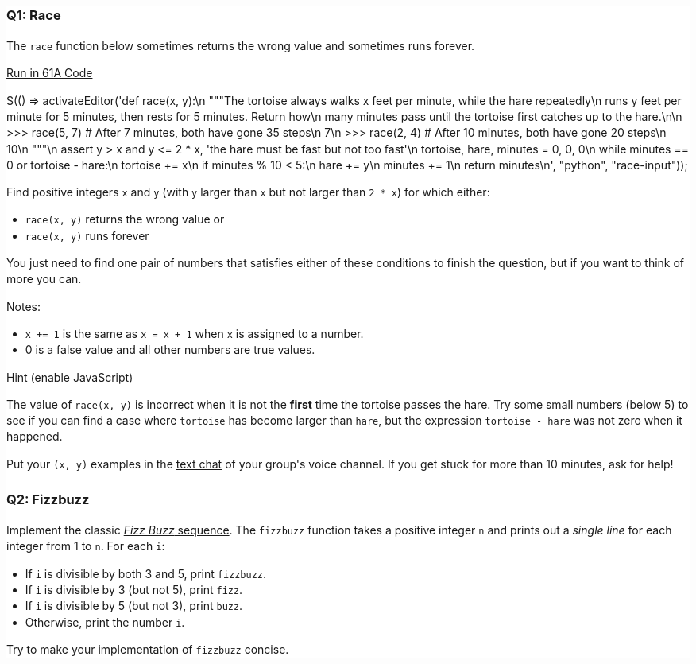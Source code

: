 ### Q1: Race

The `race` function below sometimes returns the wrong value and sometimes runs forever.

[Run in 61A Code](javascript:void "javascript:void")

 $(() => activateEditor('def race(x, y):\n &quot;&quot;&quot;The tortoise always walks x feet per minute, while the hare repeatedly\n runs y feet per minute for 5 minutes, then rests for 5 minutes. Return how\n many minutes pass until the tortoise first catches up to the hare.\n\n &gt;&gt;&gt; race(5, 7) # After 7 minutes, both have gone 35 steps\n 7\n &gt;&gt;&gt; race(2, 4) # After 10 minutes, both have gone 20 steps\n 10\n &quot;&quot;&quot;\n assert y &gt; x and y &lt;= 2 \* x, &#x27;the hare must be fast but not too fast&#x27;\n tortoise, hare, minutes = 0, 0, 0\n while minutes == 0 or tortoise &#x2d; hare:\n tortoise += x\n if minutes % 10 &lt; 5:\n hare += y\n minutes += 1\n return minutes\n', "python", "race-input"));

Find positive integers `x` and `y` (with `y` larger than `x` but
not larger than `2 * x`) for which either:

* `race(x, y)` returns the wrong value or
* `race(x, y)` runs forever

You just need to find one pair of numbers that satisfies either of these
conditions to finish the question, but if you want to think of more you can.

Notes:

* `x += 1` is the same as `x = x + 1` when `x` is assigned to a number.
* 0 is a false value and all other numbers are true values.

 Hint (enable JavaScript)

The value of `race(x, y)` is incorrect when it is not the **first** time the
tortoise passes the hare. Try some small numbers (below 5) to see if you can
find a case where `tortoise` has become larger than `hare`, but the expression
`tortoise - hare` was not zero when it happened.

Put your `(x, y)` examples in the [text chat](https://support.discord.com/hc/en-us/articles/4412085582359-Text-Channels-Text-Chat-In-Voice-Channels#h_01FMJT412WBX1MR4HDYNR8E95X "https://support.discord.com/hc/en-us/articles/4412085582359-Text-Channels-Text-Chat-In-Voice-Channels#h_01FMJT412WBX1MR4HDYNR8E95X") of your group's voice channel. If you get
stuck for more than 10 minutes, ask for help!

### Q2: Fizzbuzz

Implement the classic [*Fizz Buzz*
sequence](https://en.wikipedia.org/wiki/Fizz_buzz "https://en.wikipedia.org/wiki/Fizz_buzz"). The `fizzbuzz` function
takes a positive integer `n` and prints out a *single line* for each integer
from 1 to `n`. For each `i`:

* If `i` is divisible by both 3 and 5, print `fizzbuzz`.
* If `i` is divisible by 3 (but not 5), print `fizz`.
* If `i` is divisible by 5 (but not 3), print `buzz`.
* Otherwise, print the number `i`.

Try to make your implementation of `fizzbuzz` concise.
